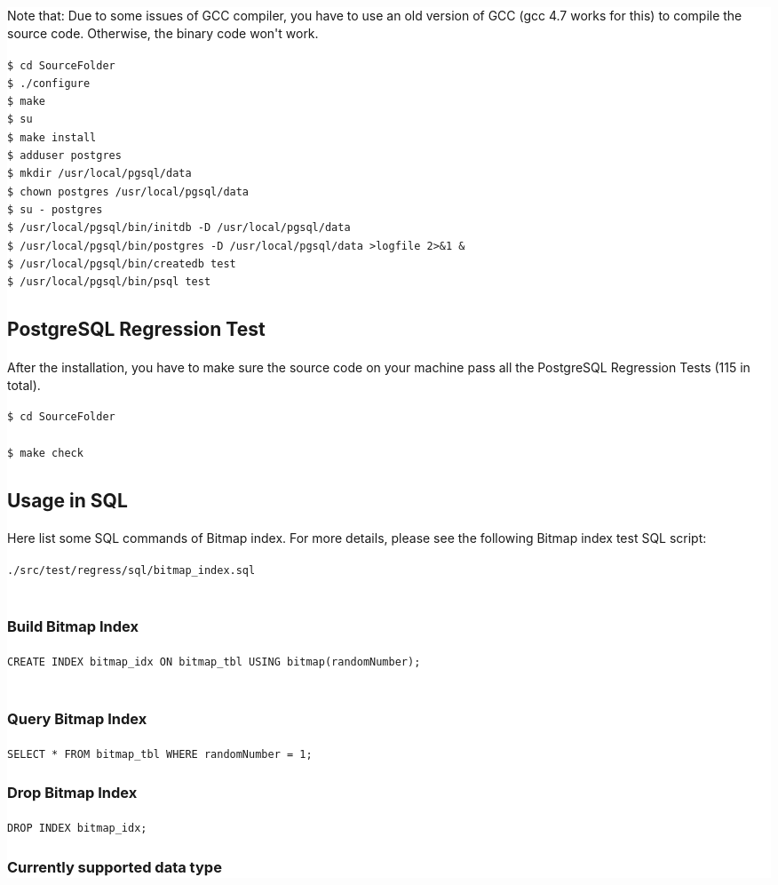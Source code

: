 Note that: Due to some issues of GCC compiler, you have to use an old version of GCC (gcc 4.7 works for this) to compile the source code. Otherwise, the binary code won't work.  
  
  
```  
$ cd SourceFolder  
$ ./configure  
$ make  
$ su  
$ make install  
$ adduser postgres  
$ mkdir /usr/local/pgsql/data  
$ chown postgres /usr/local/pgsql/data  
$ su - postgres  
$ /usr/local/pgsql/bin/initdb -D /usr/local/pgsql/data  
$ /usr/local/pgsql/bin/postgres -D /usr/local/pgsql/data >logfile 2>&1 &  
$ /usr/local/pgsql/bin/createdb test  
$ /usr/local/pgsql/bin/psql test  
```  
  
## PostgreSQL Regression Test  
  
After the installation, you have to make sure the source code on your machine pass all the PostgreSQL Regression Tests (115 in total).  
```  
$ cd SourceFolder  
  
$ make check  
```  
  
## Usage in SQL  
  
Here list some SQL commands of Bitmap index. For more details, please see the following Bitmap index test SQL script:  
```  
./src/test/regress/sql/bitmap_index.sql  
  
```  
  
### Build Bitmap Index  
```  
CREATE INDEX bitmap_idx ON bitmap_tbl USING bitmap(randomNumber);  
  
```  
  
### Query Bitmap Index  
  
```  
SELECT * FROM bitmap_tbl WHERE randomNumber = 1;  
```  
  
### Drop Bitmap Index  
```  
DROP INDEX bitmap_idx;  
```  
### Currently supported data type  
  